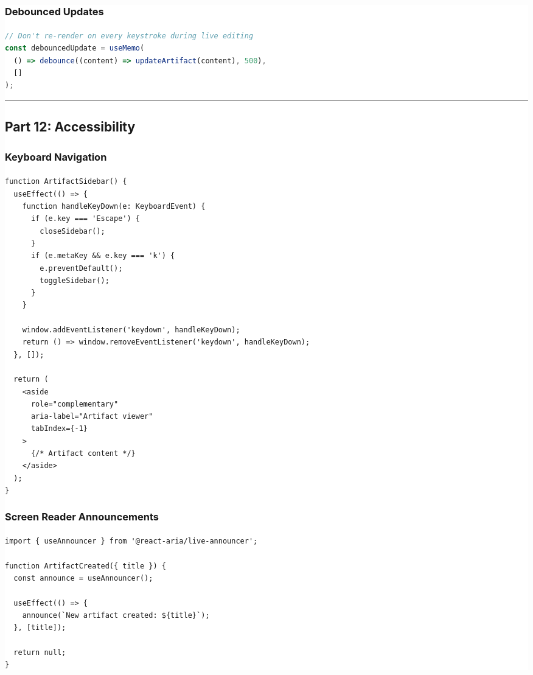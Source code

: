 ### Debounced Updates

```typescript
// Don't re-render on every keystroke during live editing
const debouncedUpdate = useMemo(
  () => debounce((content) => updateArtifact(content), 500),
  []
);
```

---

## Part 12: Accessibility

### Keyboard Navigation

```tsx
function ArtifactSidebar() {
  useEffect(() => {
    function handleKeyDown(e: KeyboardEvent) {
      if (e.key === 'Escape') {
        closeSidebar();
      }
      if (e.metaKey && e.key === 'k') {
        e.preventDefault();
        toggleSidebar();
      }
    }

    window.addEventListener('keydown', handleKeyDown);
    return () => window.removeEventListener('keydown', handleKeyDown);
  }, []);

  return (
    <aside
      role="complementary"
      aria-label="Artifact viewer"
      tabIndex={-1}
    >
      {/* Artifact content */}
    </aside>
  );
}
```

### Screen Reader Announcements

```tsx
import { useAnnouncer } from '@react-aria/live-announcer';

function ArtifactCreated({ title }) {
  const announce = useAnnouncer();

  useEffect(() => {
    announce(`New artifact created: ${title}`);
  }, [title]);

  return null;
}
```
